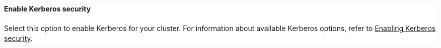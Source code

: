 [Comment]: <> (This is similar to "​Encrypt Database and LDAP Passwords documented at: https://docs.hortonworks.com/HDPDocuments/Ambari-2.6.1.0/bk_ambari-security/content/optional_encrypt_database_and_ldap_passwords.html)   


#### Enable Kerberos security 

Select this option to enable Kerberos for your cluster. For information about available Kerberos options, refer to [Enabling Kerberos security](https://hortonworks.github.io/cloudbreak-documentation/latest/). 





[Comment]: <> (On AWS/GCP Existing security groups should be selectable only for existing VPC.)
[Comment]: <> (Need to Update this based on pending changes and specify: When does Cloudbreak start counting the TTL, does the time when the cluster is stopped count towards this TTL.)
[Comment]: <> (There is no bid specified in the UI, so I assume that we are using current bid?)